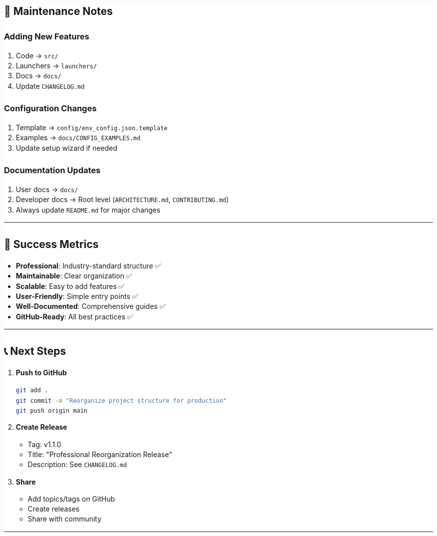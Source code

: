 
## 🔧 Maintenance Notes

### Adding New Features

1. Code → `src/`
2. Launchers → `launchers/`
3. Docs → `docs/`
4. Update `CHANGELOG.md`

### Configuration Changes

1. Template → `config/env_config.json.template`
2. Examples → `docs/CONFIG_EXAMPLES.md`
3. Update setup wizard if needed

### Documentation Updates

1. User docs → `docs/`
2. Developer docs → Root level (`ARCHITECTURE.md`, `CONTRIBUTING.md`)
3. Always update `README.md` for major changes

---

## 🎊 Success Metrics

- **Professional**: Industry-standard structure ✅
- **Maintainable**: Clear organization ✅
- **Scalable**: Easy to add features ✅
- **User-Friendly**: Simple entry points ✅
- **Well-Documented**: Comprehensive guides ✅
- **GitHub-Ready**: All best practices ✅

---

## 📞 Next Steps

1. **Push to GitHub**
   ```bash
   git add .
   git commit -m "Reorganize project structure for production"
   git push origin main
   ```

2. **Create Release**
   - Tag: v1.1.0
   - Title: "Professional Reorganization Release"
   - Description: See `CHANGELOG.md`

3. **Share**
   - Add topics/tags on GitHub
   - Create releases
   - Share with community

---